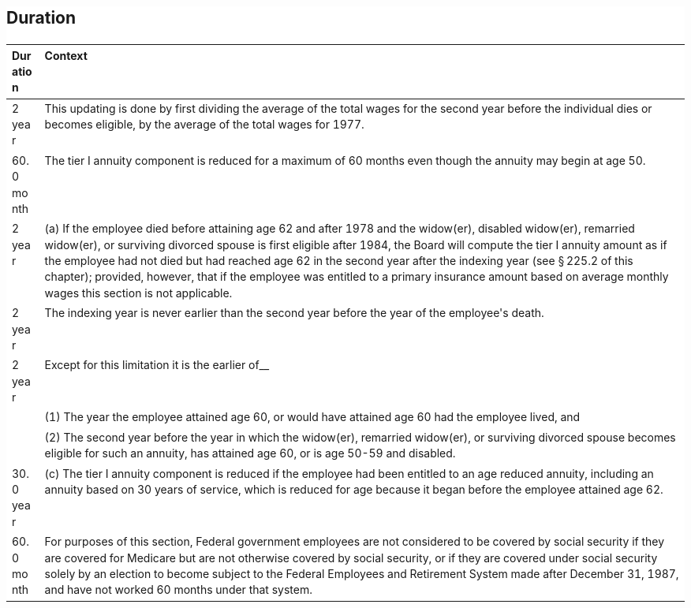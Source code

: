 
## Duration

| Duration   | Context                                                                                                                                                                                                                                                                                                                                                                                                                                                                                                                               |
|:-----------|:--------------------------------------------------------------------------------------------------------------------------------------------------------------------------------------------------------------------------------------------------------------------------------------------------------------------------------------------------------------------------------------------------------------------------------------------------------------------------------------------------------------------------------------|
| 2 year     | This updating is done by first dividing the average of the total wages for the second year before the individual dies or becomes eligible, by the average of the total wages for 1977.                                                                                                                                                                                                                                                                                                                                                |
| 60.0 month | The tier I annuity component is reduced for a maximum of 60 months even though the annuity may begin at age 50.                                                                                                                                                                                                                                                                                                                                                                                                                       |
| 2 year     | (a) If the employee died before attaining age 62 and after 1978 and the widow(er), disabled widow(er), remarried widow(er), or surviving divorced spouse is first eligible after 1984, the Board will compute the tier I annuity amount as if the employee had not died but had reached age 62 in the second year after the indexing year (see &#167;&#8201;225.2 of this chapter); provided, however, that if the employee was entitled to a primary insurance amount based on average monthly wages this section is not applicable. |
| 2 year     | The indexing year is never earlier than the second year before the year of the employee's death.                                                                                                                                                                                                                                                                                                                                                                                                                                      |
| 2 year     | Except for this limitation it is the earlier of__                                                                                                                                                                                                                                                                                                                                                                                                                                                                                     |
|            |               (1) The year the employee attained age 60, or would have attained age 60 had the employee lived, and                                                                                                                                                                                                                                                                                                                                                                                                                    |
|            |               (2) The second year before the year in which the widow(er), remarried widow(er), or surviving divorced spouse becomes eligible for such an annuity, has attained age 60, or is age 50-59 and disabled.                                                                                                                                                                                                                                                                                                                  |
| 30.0 year  | (c) The tier I annuity component is reduced if the employee had been entitled to an age reduced annuity, including an annuity based on 30 years of service, which is reduced for age because it began before the employee attained age 62.                                                                                                                                                                                                                                                                                            |
| 60.0 month | For purposes of this section, Federal government employees are not considered to be covered by social security if they are covered for Medicare but are not otherwise covered by social security, or if they are covered under social security solely by an election to become subject to the Federal Employees and Retirement System made after December 31, 1987, and have not worked 60 months under that system.                                                                                                                  |